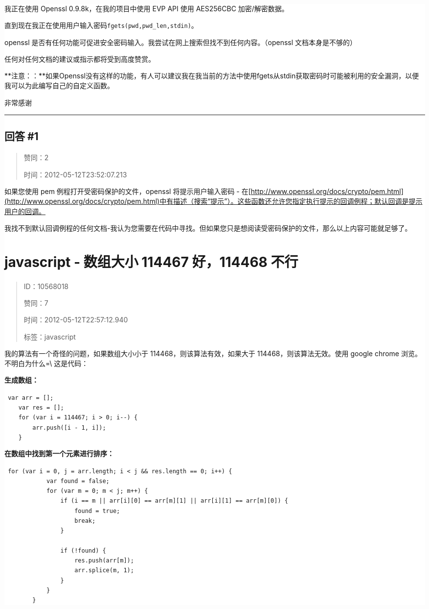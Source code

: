 我正在使用 Openssl 0.9.8k，在我的项目中使用 EVP API 使用 AES256CBC 加密/解密数据。

直到现在我正在使用用户输入密码`fgets(pwd,pwd_len,stdin)`。

openssl 是否有任何功能可促进安全密码输入。我尝试在网上搜索但找不到任何内容。（openssl 文档本身是不够的）

任何对任何文档的建议或指示都将受到高度赞赏。

**注意：：**如果Openssl没有这样的功能，有人可以建议我在我当前的方法中使用fgets从stdin获取密码时可能被利用的安全漏洞，以便我可以为此编写自己的自定义函数。

非常感谢

* * *

## 回答 #1

> 赞同：2
> 
> 时间：2012-05-12T23:52:07.213

如果您使用 pem 例程打开受密码保护的文件，openssl 将提示用户输入密码 - 在[http://www.openssl.org/docs/crypto/pem.html](http://www.openssl.org/docs/crypto/pem.html)中有描述（搜索“提示”）。这些函数还允许您指定执行提示的回调例程；默认回调是提示用户的回调。

我找不到默认回调例程的任何文档-我认为您需要在代码中寻找。但如果您只是想阅读受密码保护的文件，那么以上内容可能就足够了。

# javascript - 数组大小 114467 好，114468 不行

> ID：10568018
> 
> 赞同：7
> 
> 时间：2012-05-12T22:57:12.940
> 
> 标签：javascript

我的算法有一个奇怪的问题，如果数组大小小于 114468，则该算法有效，如果大于 114468，则该算法无效。使用 google chrome 浏览。不明白为什么=\ 这是代码：

**生成数组：**

```
 var arr = [];
    var res = [];
    for (var i = 114467; i > 0; i--) {
        arr.push([i - 1, i]);
    } 
```

**在数组中找到第一个元素进行排序：**

```
 for (var i = 0, j = arr.length; i < j && res.length == 0; i++) {
            var found = false;
            for (var m = 0; m < j; m++) {
                if (i == m || arr[i][0] == arr[m][1] || arr[i][1] == arr[m][0]) {
                    found = true;
                    break;
                }

                if (!found) {
                    res.push(arr[m]);
                    arr.splice(m, 1);
                }
            }
        } 
```
